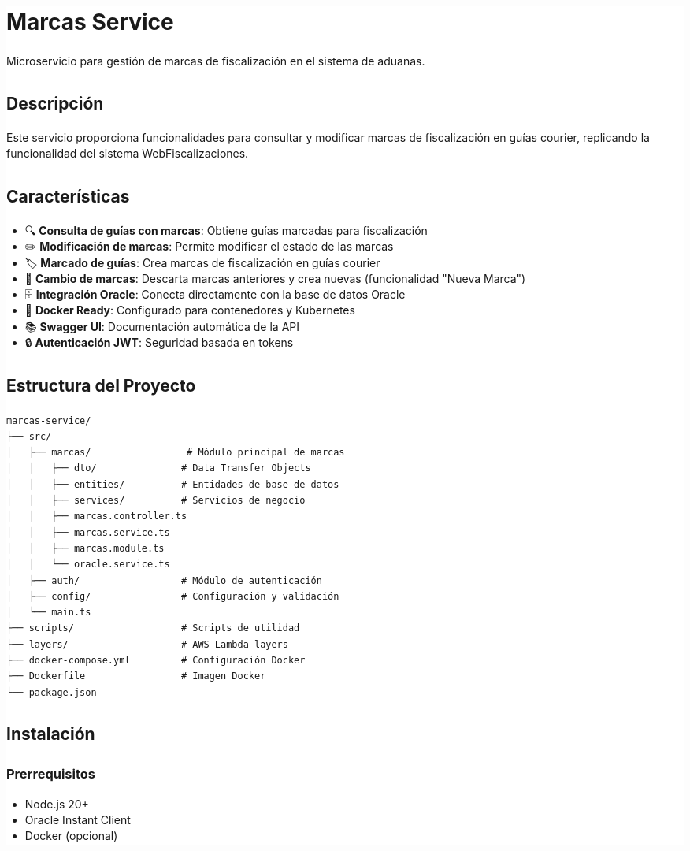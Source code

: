 # Marcas Service

Microservicio para gestión de marcas de fiscalización en el sistema de aduanas.

## Descripción

Este servicio proporciona funcionalidades para consultar y modificar marcas de fiscalización en guías courier, replicando la funcionalidad del sistema WebFiscalizaciones.

## Características

- 🔍 **Consulta de guías con marcas**: Obtiene guías marcadas para fiscalización
- ✏️ **Modificación de marcas**: Permite modificar el estado de las marcas
- 🏷️ **Marcado de guías**: Crea marcas de fiscalización en guías courier
- 🔄 **Cambio de marcas**: Descarta marcas anteriores y crea nuevas (funcionalidad "Nueva Marca")
- 🗄️ **Integración Oracle**: Conecta directamente con la base de datos Oracle
- 🐳 **Docker Ready**: Configurado para contenedores y Kubernetes
- 📚 **Swagger UI**: Documentación automática de la API
- 🔒 **Autenticación JWT**: Seguridad basada en tokens

## Estructura del Proyecto

```
marcas-service/
├── src/
│   ├── marcas/                 # Módulo principal de marcas
│   │   ├── dto/               # Data Transfer Objects
│   │   ├── entities/          # Entidades de base de datos
│   │   ├── services/          # Servicios de negocio
│   │   ├── marcas.controller.ts
│   │   ├── marcas.service.ts
│   │   ├── marcas.module.ts
│   │   └── oracle.service.ts
│   ├── auth/                  # Módulo de autenticación
│   ├── config/                # Configuración y validación
│   └── main.ts
├── scripts/                   # Scripts de utilidad
├── layers/                    # AWS Lambda layers
├── docker-compose.yml         # Configuración Docker
├── Dockerfile                 # Imagen Docker
└── package.json
```

## Instalación

### Prerrequisitos

- Node.js 20+
- Oracle Instant Client
- Docker (opcional)

